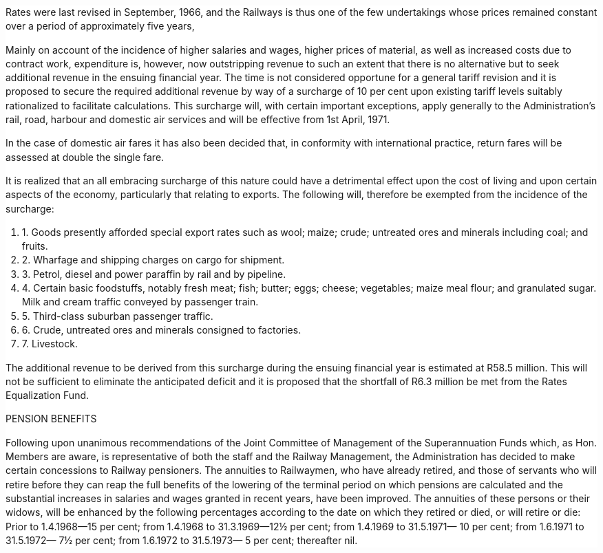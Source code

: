 <p>Rates were last revised in September, 1966, and the Railways is thus one of the few undertakings whose prices remained constant over a period of approximately five years,</p>

<p>Mainly on account of the incidence of higher salaries and wages, higher prices of material, as well as increased costs due to contract work, expenditure is, however, now outstripping revenue to such an extent that there is no alternative but to seek additional <span class="col_2383-2384" refersTo="page_1205"/>revenue in the ensuing financial year. The time is not considered opportune for a general tariff revision and it is proposed to secure the required additional revenue by way of a surcharge of 10 per cent upon existing tariff levels suitably rationalized to facilitate calculations. This surcharge will, with certain important exceptions, apply generally to the Administration&#x2019;s rail, road, harbour and domestic air services and will be effective from 1st April, 1971.</p>

<p>In the case of domestic air fares it has also been decided that, in conformity with international practice, return fares will be assessed at double the single fare.</p>

<p>It is realized that an all embracing surcharge of this nature could have a detrimental effect upon the cost of living and upon certain aspects of the economy, particularly that relating to exports. The following will, therefore be exempted from the incidence of the surcharge:</p>

<ol>

<li>1. Goods presently afforded special export rates such as wool; maize; crude; untreated ores and minerals including coal; and fruits.</li>

<li>2. Wharfage and shipping charges on cargo for shipment.</li>

<li>3. Petrol, diesel and power paraffin by rail and by pipeline.</li>

<li>4. Certain basic foodstuffs, notably fresh meat; fish; butter; eggs; cheese; vegetables; maize meal flour; and granulated sugar. Milk and cream traffic conveyed by passenger train.</li>

<li>5. Third-class suburban passenger traffic.</li>

<li>6. Crude, untreated ores and minerals consigned to factories.</li>

<li>7. Livestock.</li>

</ol>

<p>The additional revenue to be derived from this surcharge during the ensuing financial year is estimated at R58.5 million. This will not be sufficient to eliminate the anticipated deficit and it is proposed that the shortfall of R6.3 million be met from the Rates Equalization Fund.</p>

</debateSection>

<debateSection name="#pension_benefits">

<heading>PENSION BENEFITS</heading>

<p>Following upon unanimous recommendations of the Joint Committee of Management of the Superannuation Funds which, as Hon. Members are aware, is representative of both the staff and the Railway Management, the Administration has decided to make certain concessions to Railway pensioners. The annuities to Railwaymen, who have already retired, and those of servants who will retire before they can reap the full benefits of the lowering of the terminal period on which pensions are calculated and the substantial increases in salaries and wages granted in recent years, have been improved. The annuities of these persons or their widows, will be enhanced by the following percentages according to the date on which they retired or died, or will retire or die: Prior to 1.4.1968&#x2014;15 per cent; from 1.4.1968 to 31.3.1969&#x2014;12&#x00BD; per cent; from 1.4.1969 to 31.5.1971&#x2014; 10 per cent; from 1.6.1971 to 31.5.1972&#x2014; 7&#x00BD; per cent; from 1.6.1972 to 31.5.1973&#x2014; 5 per cent; thereafter nil.</p>

